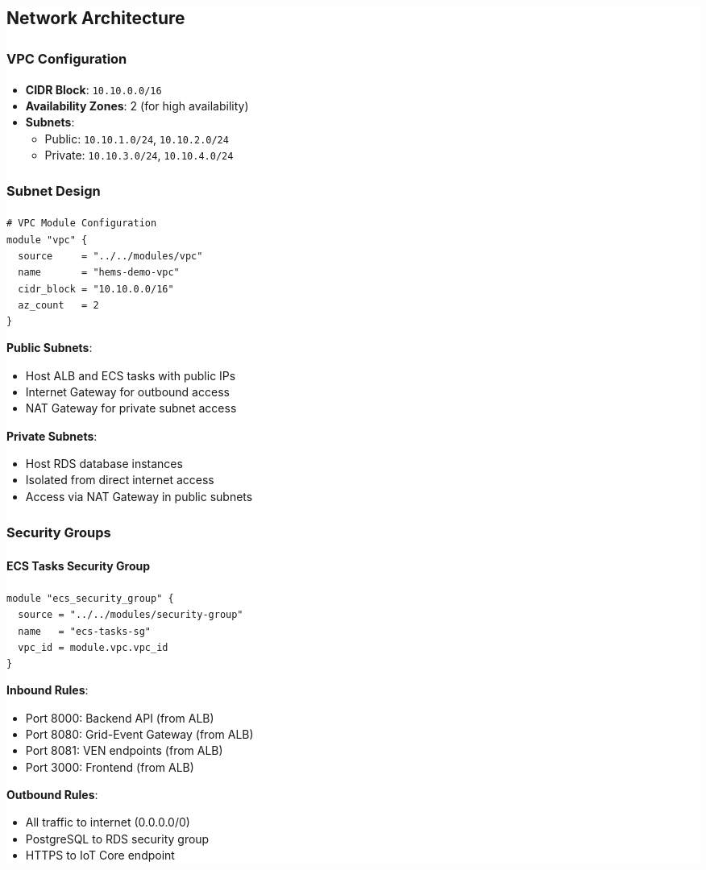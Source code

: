 
## Network Architecture

### VPC Configuration
- **CIDR Block**: `10.10.0.0/16`
- **Availability Zones**: 2 (for high availability)
- **Subnets**:
  - Public: `10.10.1.0/24`, `10.10.2.0/24`
  - Private: `10.10.3.0/24`, `10.10.4.0/24`

### Subnet Design
```hcl
# VPC Module Configuration
module "vpc" {
  source     = "../../modules/vpc"
  name       = "hems-demo-vpc"
  cidr_block = "10.10.0.0/16"
  az_count   = 2
}
```

**Public Subnets**:
- Host ALB and ECS tasks with public IPs
- Internet Gateway for outbound access
- NAT Gateway for private subnet access

**Private Subnets**:
- Host RDS database instances
- Isolated from direct internet access
- Access via NAT Gateway in public subnets

### Security Groups

#### ECS Tasks Security Group
```hcl
module "ecs_security_group" {
  source = "../../modules/security-group"
  name   = "ecs-tasks-sg"
  vpc_id = module.vpc.vpc_id
}
```

**Inbound Rules**:
- Port 8000: Backend API (from ALB)
- Port 8080: Grid-Event Gateway (from ALB)
- Port 8081: VEN endpoints (from ALB)
- Port 3000: Frontend (from ALB)

**Outbound Rules**:
- All traffic to internet (0.0.0.0/0)
- PostgreSQL to RDS security group
- HTTPS to IoT Core endpoint

